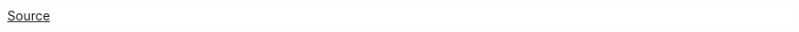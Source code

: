 [43]: http://docs.hortonworks.com/HDPDocuments/HDP2/HDP-2.0.0.2/ds_Hive/orcfile.html
[44]: https://content.linkedin.com/content/dam/engineering/en-us/blog/migrated/pipeline_ownership.png
[45]: http://kafka.apache.org/documentation.html#datacenters
[46]: https://content.linkedin.com/content/dam/engineering/en-us/blog/migrated/partitioned_log.png
[47]: https://www.ibm.com/developerworks/library/j-zerocopy
[48]: http://sites.computer.org/debull/A12june/pipeline.pdf
[49]: http://kafka.apache.org/documentation.html#design
[50]: http://highlyscalable.wordpress.com/2013/08/20/in-stream-big-data-processing/
[51]: http://cs.brown.edu/research/aurora/vldb03_journal.pdf
[52]: http://db.cs.berkeley.edu/papers/cidr03-tcq.pdf
[53]: http://www-03.ibm.com/software/products/us/en/infosphere-streams
[54]: http://en.wikipedia.org/wiki/StreamBase_Systems
[55]: http://en.wikipedia.org/wiki/Truviso
[56]: http://storm-project.net/
[57]: http://akka.io/
[58]: http://incubator.apache.org/s4
[59]: https://content.linkedin.com/content/dam/engineering/en-us/blog/migrated/census.jpg
[60]: http://engineering.linkedin.com/datafu/datafus-hourglass-incremental-data-processing-hadoop
[61]: http://samza.incubator.apache.org/
[62]: http://samza.incubator.apache.org/learn/documentation/0.7.0
[63]: https://content.linkedin.com/content/dam/engineering/en-us/blog/migrated/dag.png
[64]: http://www.oracle.com/technetwork/products/berkeleydb
[65]: https://code.google.com/p/leveldb
[66]: http://lucene.apache.org/
[67]: https://sdm.lbl.gov/fastbit
[68]: http://samza.incubator.apache.org/learn/documentation/0.7.0/container/state-management.html
[69]: https://content.linkedin.com/content/dam/engineering/en-us/blog/migrated/log_compaction_0.png
[70]: https://cwiki.apache.org/confluence/display/KAFKA/Log+Compaction
[71]: https://content.linkedin.com/content/dam/engineering/en-us/blog/migrated/system.png
[72]: https://content.linkedin.com/content/dam/engineering/en-us/blog/migrated/full-stack.png
[73]: http://www.allthingsdistributed.com/2007/10/amazons_dynamo.html
[74]: http://en.wikipedia.org/wiki/CAP_theorem
[75]: http://www.cs.cornell.edu/fbs/publications/smsurvey.pdf
[76]: http://citeseerx.ist.psu.edu/viewdoc/summary?doi=10.1.1.20.5896
[77]: http://research.microsoft.com/apps/pubs/default.aspx?id=66814
[78]: http://static.googleusercontent.com/external_content/untrusted_dlcp/research.google.com/en/us/archive/spanner-osdi2012.pdf
[79]: http://www.cs.utexas.edu/~lorenzo/papers/SurveyFinal.pdf
[80]: http://www.reactivemanifesto.org/
[81]: https://www.coursera.org/course/reactive
[82]: http://research.microsoft.com/en-us/um/people/lamport/pubs/lamport-paxos.pdf
[83]: http://research.microsoft.com/en-us/um/people/lamport/pubs/pubs.html#lamport-paxos
[84]: http://research.microsoft.com/en-us/um/people/lamport/pubs/paxos-simple.pdf
[85]: http://www.cs.cornell.edu/fbs/publications/SMSurvey.pdf
[86]: http://research.microsoft.com/en-us/um/people/blampson/58-consensus/Abstract.html
[87]: http://www.cs.utexas.edu/users/lorenzo/corsi/cs380d/papers/paper2-1.pdf
[88]: https://www.youtube.com/watch?v=JEpsBg0AO6o
[89]: http://www.stanford.edu/~ouster/cgi-bin/papers/lfs.pdf
[90]: http://arxiv.org/pdf/1103.2408.pdf
[91]: https://www.youtube.com/watch?v=YbZ3zDzDnrw
[92]: http://www.mpi-sws.org/~druschel/courses/ds/papers/cooper-pnuts.pdf
[93]: http://hbase.apache.org/
[94]: http://research.google.com/archive/bigtable.html
[95]: http://arxiv.org/abs/1309.5671
[96]: http://www.amazon.com/Replication-Practice-Lecture-Computer-Theoretical/dp/3642112935
[97]: http://disi.unitn.it/~montreso/ds/papers/replication.pdf
[98]: http://research.microsoft.com/en-us/people/aguilera/stumbling-chapter.pdf
[99]: http://www.distributed-systems.net/papers/2010.verita.pdf
[100]: http://www.cs.cornell.edu/ken/history.pdf
[101]: http://www.pmg.csail.mit.edu/papers/vr-to-bft.pdf
[102]: http://engineering.linkedin.com/distributed-systems/www.cs.cornell.edu/fbs/publications/TrustSurveyTR.pdf
[103]: http://martinfowler.com/eaaDev/EventSourcing.html
[104]: http://en.wikipedia.org/wiki/Change_data_capture
[105]: http://en.wikipedia.org/wiki/Enterprise_application_integration
[106]: http://en.wikipedia.org/wiki/Complex_event_processing
[107]: http://en.wikipedia.org/wiki/Enterprise_service_bus
[108]: http://zookeeper.apache.org/bookkeeper/
[109]: https://cwiki.apache.org/confluence/display/BOOKKEEPER/HedWig
[110]: https://github.com/eligosource/eventsourced
[111]: http://spark.incubator.apache.org/docs/0.7.3/streaming-programming-guide.html
[112]: https://blog.twitter.com/2013/streaming-mapreduce-with-summingbird

[Source](https://engineering.linkedin.com/distributed-systems/log-what-every-software-engineer-should-know-about-real-time-datas-unifying "Permalink to The Log: What every software engineer should know about real-time data's
unifying abstraction")


[1]: https://content.linkedin.com/content/dam/engineering/en-us/blog/migrated/log.png
[2]: http://www.cs.berkeley.edu/~brewer/cs262/SystemR.pdf
[3]: http://docs.oracle.com/cd/E11882_01/server.112/e16545/xstrm_intro.htm
[4]: http://www.oracle.com/technetwork/middleware/goldengate/overview/index.html
[5]: http://en.wikipedia.org/wiki/Deterministic_algorithm
[6]: https://content.linkedin.com/content/dam/engineering/en-us/blog/migrated/active_and_passive_arch.png
[7]: https://content.linkedin.com/content/dam/engineering/en-us/blog/migrated/paxos_postcard.jpg
[8]: http://www.stanford.edu/class/cs347/reading/zab.pdf
[9]: https://ramcloud.stanford.edu/wiki/download/attachments/11370504/raft.pdf
[10]: http://pmg.csail.mit.edu/papers/vr-revisited.pdf
[11]: https://content.linkedin.com/content/dam/engineering/en-us/blog/migrated/yin-yang.jpg
[12]: http://www.datomic.com/
[13]: https://www.youtube.com/watch?v=Cym4TZwTCNU
[14]: http://en.wikipedia.org/wiki/Extract,_transform,_load
[15]: https://content.linkedin.com/content/dam/engineering/en-us/blog/migrated/cabling.jpg
[16]: http://en.wikipedia.org/wiki/Maslow's_hierarchy_of_needs
[17]: http://en.wikipedia.org/wiki/RFID
[18]: http://online.wsj.com/article/SB10001424053111903480904576512250915629460.html
[19]: http://citeseerx.ist.psu.edu/viewdoc/summary?doi=10.1.1.68.9136
[20]: https://github.com/metamx/druid/wiki
[21]: http://www.elasticsearch.org/
[22]: http://www.rethinkdb.com/
[23]: http://www.slideshare.net/amywtang/espresso-20952131
[24]: http://cassandra.apache.org/
[25]: http://hadoop.apache.org/
[26]: http://graphlab.org/
[27]: http://redis.io/
[28]: http://spark.incubator.apache.org/
[29]: https://content.linkedin.com/content/dam/engineering/en-us/blog/migrated/log_subscription.png
[30]: https://content.linkedin.com/content/dam/engineering/en-us/blog/migrated/tolstoy.jpg
[31]: http://en.wikipedia.org/wiki/Atomic_broadcast
[32]: https://content.linkedin.com/content/dam/engineering/en-us/blog/migrated/linkedin.png
[33]: https://github.com/linkedin/databus
[34]: http://data.linkedin.com/blog/2009/06/building-a-terabyte-scale-data-cycle-at-linkedin-with-hadoop-and-project-voldemort
[35]: https://content.linkedin.com/content/dam/engineering/en-us/blog/migrated/sisyphus.jpg
[36]: https://content.linkedin.com/content/dam/engineering/en-us/blog/migrated/datapipeline_complex.png
[37]: https://content.linkedin.com/content/dam/engineering/en-us/blog/migrated/datapipeline_simple.png
[38]: http://kafka.apache.org/
[39]: http://aws.amazon.com/kinesis
[40]: http://searchdatamanagement.techtarget.com/definition/Extract-Load-Transform-ELT
[41]: https://content.linkedin.com/content/dam/engineering/en-us/blog/migrated/oracle.jpg
[42]: http://parquet.io/